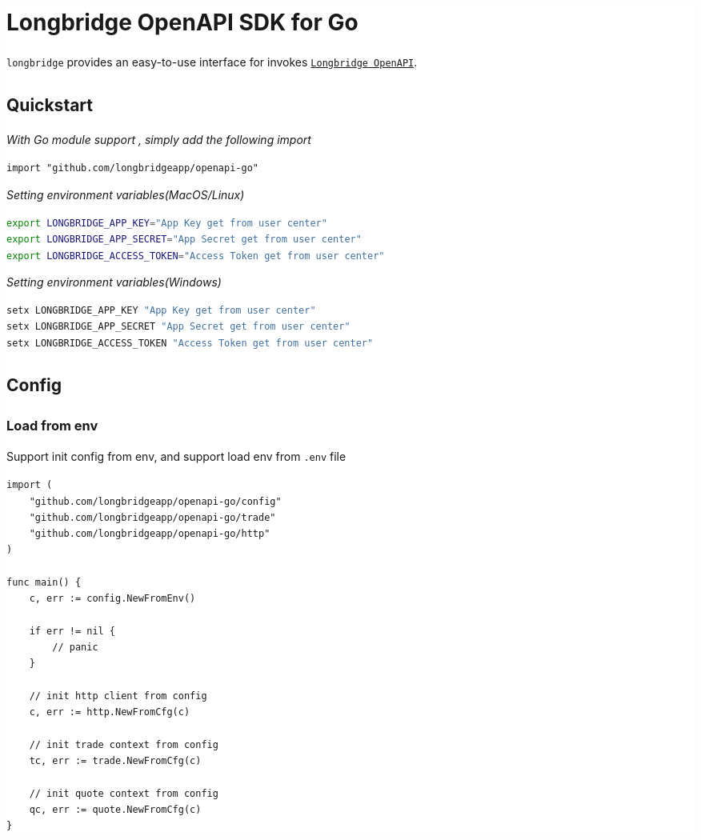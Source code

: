 # Longbridge OpenAPI SDK for Go

`longbridge` provides an easy-to-use interface for invokes [`Longbridge OpenAPI`](https://open.longbridgeapp.com/en/).

## Quickstart

_With Go module support , simply add the following import_

```golang
import "github.com/longbridgeapp/openapi-go"
```

_Setting environment variables(MacOS/Linux)_

```bash
export LONGBRIDGE_APP_KEY="App Key get from user center"
export LONGBRIDGE_APP_SECRET="App Secret get from user center"
export LONGBRIDGE_ACCESS_TOKEN="Access Token get from user center"
```

_Setting environment variables(Windows)_

```powershell
setx LONGBRIDGE_APP_KEY "App Key get from user center"
setx LONGBRIDGE_APP_SECRET "App Secret get from user center"
setx LONGBRIDGE_ACCESS_TOKEN "Access Token get from user center"
```

## Config

### Load from env

Support init config from env, and support load env from `.env` file

```golang
import (
    "github.com/longbridgeapp/openapi-go/config"
    "github.com/longbridgeapp/openapi-go/trade"
    "github.com/longbridgeapp/openapi-go/http"
)

func main() {
    c, err := config.NewFromEnv()

    if err != nil {
        // panic
    }

    // init http client from config
    c, err := http.NewFromCfg(c)

    // init trade context from config
    tc, err := trade.NewFromCfg(c)

    // init quote context from config
    qc, err := quote.NewFromCfg(c)
}

```
